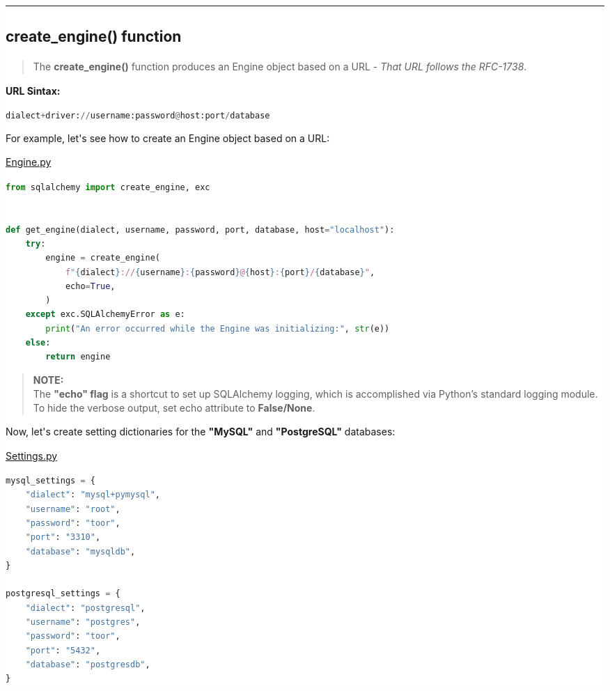 

---

<div id="create-engine"></div>

## create_engine() function

> The **create_engine()** function produces an Engine object based on a URL - *That URL follows the RFC-1738*.

**URL Sintax:**  
```python
dialect+driver://username:password@host:port/database
```

For example, let's see how to create an Engine object based on a URL:

[Engine.py](src/Engine.py)
```python
from sqlalchemy import create_engine, exc


def get_engine(dialect, username, password, port, database, host="localhost"):
    try:
        engine = create_engine(
            f"{dialect}://{username}:{password}@{host}:{port}/{database}",
            echo=True,
        )
    except exc.SQLAlchemyError as e:
        print("An error occurred while the Engine was initializing:", str(e))
    else:
        return engine
```

> **NOTE:**  
> The **"echo" flag** is a shortcut to set up SQLAlchemy logging, which is accomplished via Python’s standard logging module. To hide the verbose output, set echo attribute to **False/None**.

Now, let's create setting dictionaries for the **"MySQL"** and **"PostgreSQL"** databases:

[Settings.py](src/Settings.py)
```python
mysql_settings = {
    "dialect": "mysql+pymysql",
    "username": "root",
    "password": "toor",
    "port": "3310",
    "database": "mysqldb",
}

postgresql_settings = {
    "dialect": "postgresql",
    "username": "postgres",
    "password": "toor",
    "port": "5432",
    "database": "postgresdb",
}
```
